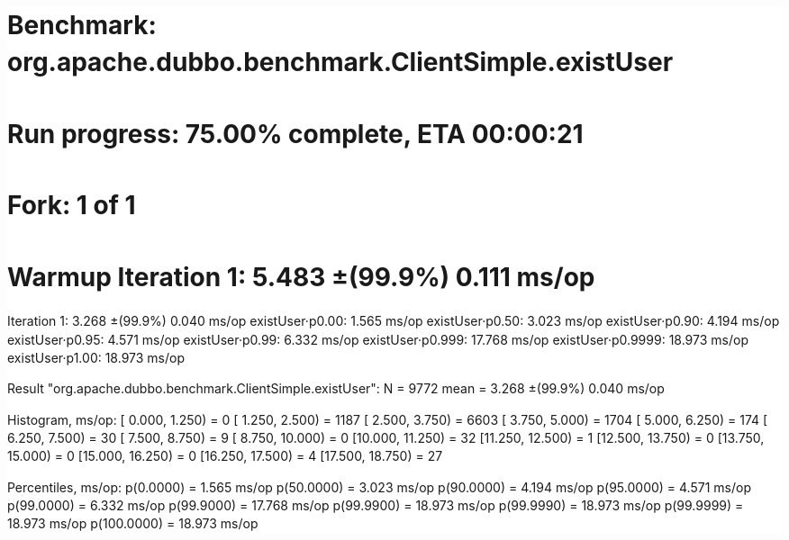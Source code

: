 # Benchmark: org.apache.dubbo.benchmark.ClientSimple.existUser

# Run progress: 75.00% complete, ETA 00:00:21
# Fork: 1 of 1
# Warmup Iteration   1: 5.483 ±(99.9%) 0.111 ms/op
Iteration   1: 3.268 ±(99.9%) 0.040 ms/op
                 existUser·p0.00:   1.565 ms/op
                 existUser·p0.50:   3.023 ms/op
                 existUser·p0.90:   4.194 ms/op
                 existUser·p0.95:   4.571 ms/op
                 existUser·p0.99:   6.332 ms/op
                 existUser·p0.999:  17.768 ms/op
                 existUser·p0.9999: 18.973 ms/op
                 existUser·p1.00:   18.973 ms/op



Result "org.apache.dubbo.benchmark.ClientSimple.existUser":
  N = 9772
  mean =      3.268 ±(99.9%) 0.040 ms/op

  Histogram, ms/op:
    [ 0.000,  1.250) = 0 
    [ 1.250,  2.500) = 1187 
    [ 2.500,  3.750) = 6603 
    [ 3.750,  5.000) = 1704 
    [ 5.000,  6.250) = 174 
    [ 6.250,  7.500) = 30 
    [ 7.500,  8.750) = 9 
    [ 8.750, 10.000) = 0 
    [10.000, 11.250) = 32 
    [11.250, 12.500) = 1 
    [12.500, 13.750) = 0 
    [13.750, 15.000) = 0 
    [15.000, 16.250) = 0 
    [16.250, 17.500) = 4 
    [17.500, 18.750) = 27 

  Percentiles, ms/op:
      p(0.0000) =      1.565 ms/op
     p(50.0000) =      3.023 ms/op
     p(90.0000) =      4.194 ms/op
     p(95.0000) =      4.571 ms/op
     p(99.0000) =      6.332 ms/op
     p(99.9000) =     17.768 ms/op
     p(99.9900) =     18.973 ms/op
     p(99.9990) =     18.973 ms/op
     p(99.9999) =     18.973 ms/op
    p(100.0000) =     18.973 ms/op

